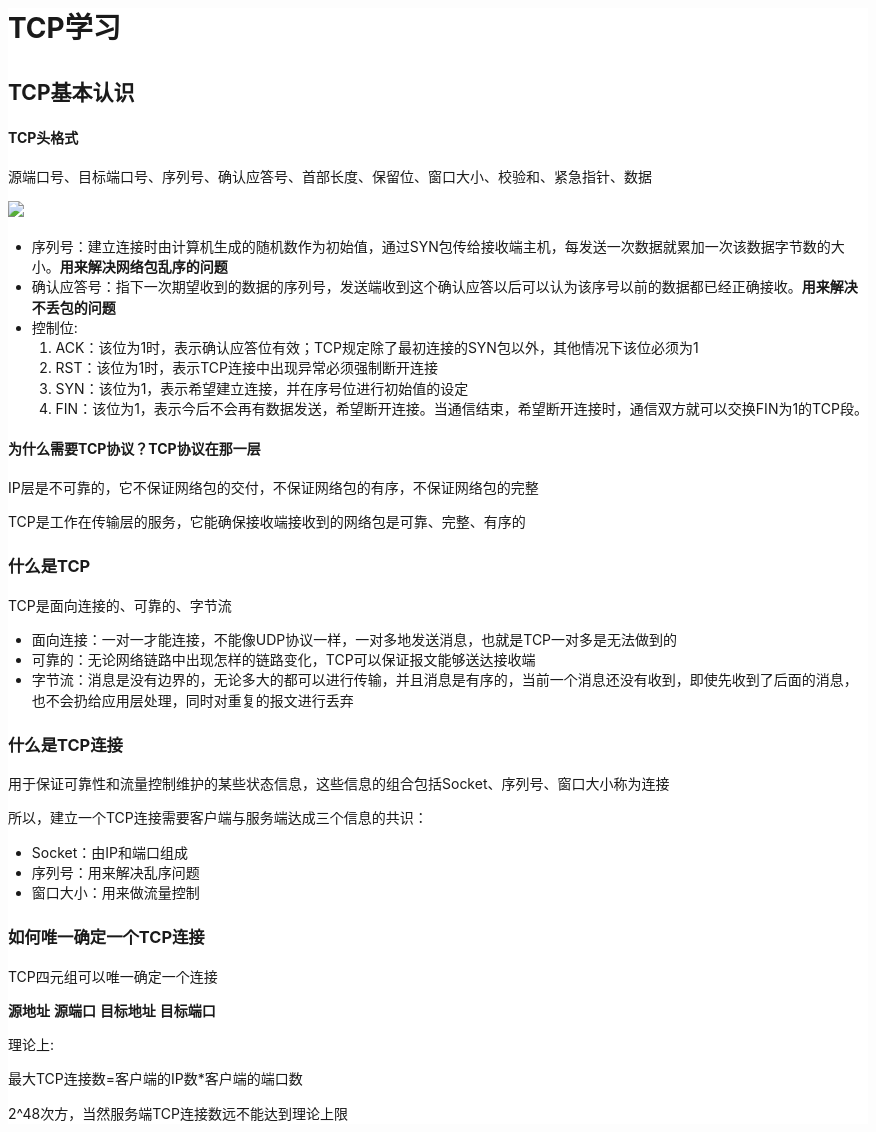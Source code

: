 # TCP学习

## TCP基本认识

#### TCP头格式

源端口号、目标端口号、序列号、确认应答号、首部长度、保留位、窗口大小、校验和、紧急指针、数据

![](E:\notes\网络\photo\640.webp)

- 序列号：建立连接时由计算机生成的随机数作为初始值，通过SYN包传给接收端主机，每发送一次数据就累加一次该数据字节数的大小。**用来解决网络包乱序的问题**
- 确认应答号：指下一次期望收到的数据的序列号，发送端收到这个确认应答以后可以认为该序号以前的数据都已经正确接收。**用来解决不丢包的问题**
- 控制位:
  1.  ACK：该位为1时，表示确认应答位有效；TCP规定除了最初连接的SYN包以外，其他情况下该位必须为1
  2. RST：该位为1时，表示TCP连接中出现异常必须强制断开连接
  3. SYN：该位为1，表示希望建立连接，并在序号位进行初始值的设定
  4. FIN：该位为1，表示今后不会再有数据发送，希望断开连接。当通信结束，希望断开连接时，通信双方就可以交换FIN为1的TCP段。



#### 为什么需要TCP协议？TCP协议在那一层

IP层是不可靠的，它不保证网络包的交付，不保证网络包的有序，不保证网络包的完整

TCP是工作在传输层的服务，它能确保接收端接收到的网络包是可靠、完整、有序的

### 什么是TCP

TCP是面向连接的、可靠的、字节流

- 面向连接：一对一才能连接，不能像UDP协议一样，一对多地发送消息，也就是TCP一对多是无法做到的
- 可靠的：无论网络链路中出现怎样的链路变化，TCP可以保证报文能够送达接收端
- 字节流：消息是没有边界的，无论多大的都可以进行传输，并且消息是有序的，当前一个消息还没有收到，即使先收到了后面的消息，也不会扔给应用层处理，同时对重复的报文进行丢弃

### 什么是TCP连接

用于保证可靠性和流量控制维护的某些状态信息，这些信息的组合包括Socket、序列号、窗口大小称为连接

所以，建立一个TCP连接需要客户端与服务端达成三个信息的共识：

- Socket：由IP和端口组成
- 序列号：用来解决乱序问题
- 窗口大小：用来做流量控制

###  如何唯一确定一个TCP连接

TCP四元组可以唯一确定一个连接

**源地址**   **源端口**   **目标地址**  **目标端口**

理论上:

最大TCP连接数=客户端的IP数*客户端的端口数

2^48次方，当然服务端TCP连接数远不能达到理论上限
